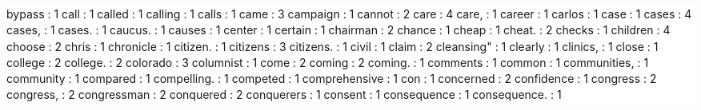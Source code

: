 bypass : 1
call : 1
called : 1
calling : 1
calls : 1
came : 3
campaign : 1
cannot : 2
care : 4
care, : 1
career : 1
carlos : 1
case : 1
cases : 4
cases, : 1
cases. : 1
caucus. : 1
causes : 1
center : 1
certain : 1
chairman : 2
chance : 1
cheap : 1
cheat. : 2
checks : 1
children : 4
choose : 2
chris : 1
chronicle : 1
citizen. : 1
citizens : 3
citizens. : 1
civil : 1
claim : 2
cleansing" : 1
clearly : 1
clinics, : 1
close : 1
college : 2
college. : 2
colorado : 3
columnist : 1
come : 2
coming : 2
coming. : 1
comments : 1
common : 1
communities, : 1
community : 1
compared : 1
compelling. : 1
competed : 1
comprehensive : 1
con : 1
concerned : 2
confidence : 1
congress : 2
congress, : 2
congressman : 2
conquered : 2
conquerers : 1
consent : 1
consequence : 1
consequence. : 1